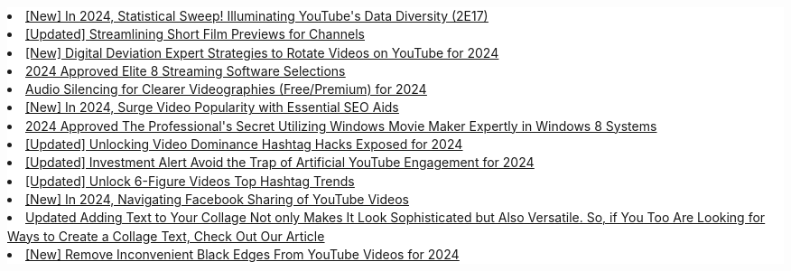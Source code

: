 <li><a href="https://youtube-tips.techidaily.com/n-2024-statistical-sweep-illuminating-youtubes-data-diversity-2e17/"><u>[New] In 2024, Statistical Sweep! Illuminating YouTube's Data Diversity (2E17)</u></a></li>
<li><a href="https://youtube-tips.techidaily.com/ed-streamlining-short-film-previews-for-channels/"><u>[Updated] Streamlining Short Film Previews for Channels</u></a></li>
<li><a href="https://youtube-docs.techidaily.com/igital-deviation-expert-strategies-to-rotate-videos-on-youtube-for-2024/"><u>[New] Digital Deviation  Expert Strategies to Rotate Videos on YouTube for 2024</u></a></li>
<li><a href="https://screen-mirroring-recording.techidaily.com/2024-approved-elite-8-streaming-software-selections/"><u>2024 Approved  Elite 8 Streaming Software Selections</u></a></li>
<li><a href="https://on-screen-recording.techidaily.com/audio-silencing-for-clearer-videographies-freepremium-for-2024/"><u>Audio Silencing for Clearer Videographies (Free/Premium) for 2024</u></a></li>
<li><a href="https://youtube-tips.techidaily.com/n-2024-surge-video-popularity-with-essential-seo-aids/"><u>[New] In 2024, Surge Video Popularity with Essential SEO Aids</u></a></li>
<li><a href="https://some-approaches.techidaily.com/2024-approved-the-professionals-secret-utilizing-windows-movie-maker-expertly-in-windows-8-systems/"><u>2024 Approved  The Professional's Secret  Utilizing Windows Movie Maker Expertly in Windows 8 Systems</u></a></li>
<li><a href="https://youtube-tips.techidaily.com/ed-unlocking-video-dominance-hashtag-hacks-exposed-for-2024/"><u>[Updated] Unlocking Video Dominance  Hashtag Hacks Exposed for 2024</u></a></li>
<li><a href="https://youtube-tips.techidaily.com/ed-investment-alert-avoid-the-trap-of-artificial-youtube-engagement-for-2024/"><u>[Updated] Investment Alert  Avoid the Trap of Artificial YouTube Engagement for 2024</u></a></li>
<li><a href="https://youtube-tips.techidaily.com/ed-unlock-6-figure-videos-top-hashtag-trends/"><u>[Updated] Unlock 6-Figure Videos  Top Hashtag Trends</u></a></li>
<li><a href="https://youtube-tips.techidaily.com/n-2024-navigating-facebook-sharing-of-youtube-videos/"><u>[New] In 2024, Navigating Facebook Sharing of YouTube Videos</u></a></li>
<li><a href="https://ai-video-editing.techidaily.com/updated-adding-text-to-your-collage-not-only-makes-it-look-sophisticated-but-also-versatile-so-if-you-too-are-looking-for-ways-to-create-a-collage-text-chec/"><u>Updated Adding Text to Your Collage Not only Makes It Look Sophisticated but Also Versatile. So, if You Too Are Looking for Ways to Create a Collage Text, Check Out Our Article</u></a></li>
<li><a href="https://youtube-tips.techidaily.com/emove-inconvenient-black-edges-from-youtube-videos-for-2024/"><u>[New] Remove Inconvenient Black Edges From YouTube Videos for 2024</u></a></li>
</ul></div>

